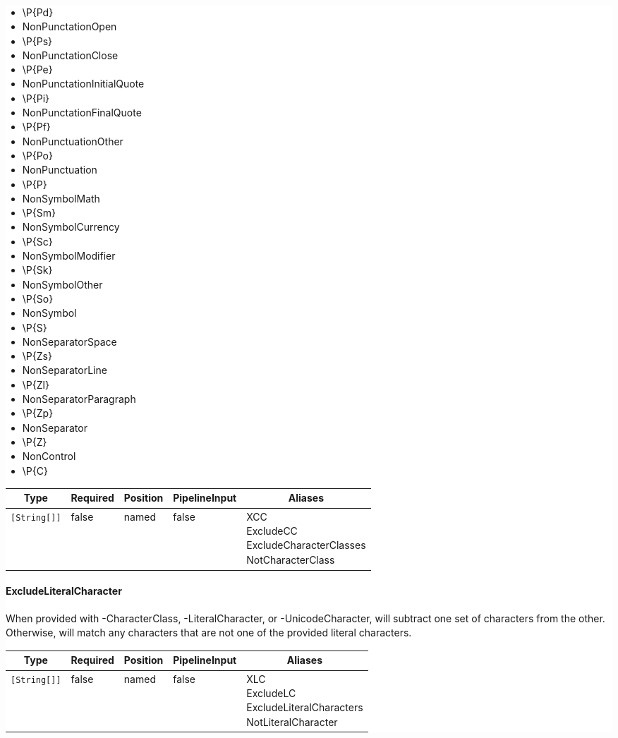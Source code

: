 * \P{Pd}
* NonPunctationOpen
* \P{Ps}
* NonPunctationClose
* \P{Pe}
* NonPunctationInitialQuote
* \P{Pi}
* NonPunctationFinalQuote
* \P{Pf}
* NonPunctuationOther
* \P{Po}
* NonPunctuation
* \P{P}
* NonSymbolMath
* \P{Sm}
* NonSymbolCurrency
* \P{Sc}
* NonSymbolModifier
* \P{Sk}
* NonSymbolOther
* \P{So}
* NonSymbol
* \P{S}
* NonSeparatorSpace
* \P{Zs}
* NonSeparatorLine
* \P{Zl}
* NonSeparatorParagraph
* \P{Zp}
* NonSeparator
* \P{Z}
* NonControl
* \P{C}






|Type        |Required|Position|PipelineInput|Aliases                                                            |
|------------|--------|--------|-------------|-------------------------------------------------------------------|
|`[String[]]`|false   |named   |false        |XCC<br/>ExcludeCC<br/>ExcludeCharacterClasses<br/>NotCharacterClass|



#### **ExcludeLiteralCharacter**

When provided with -CharacterClass, -LiteralCharacter, or -UnicodeCharacter, will subtract one set of characters from the other.
Otherwise, will match any characters that are not one of the provided literal characters.






|Type        |Required|Position|PipelineInput|Aliases                                                               |
|------------|--------|--------|-------------|----------------------------------------------------------------------|
|`[String[]]`|false   |named   |false        |XLC<br/>ExcludeLC<br/>ExcludeLiteralCharacters<br/>NotLiteralCharacter|
